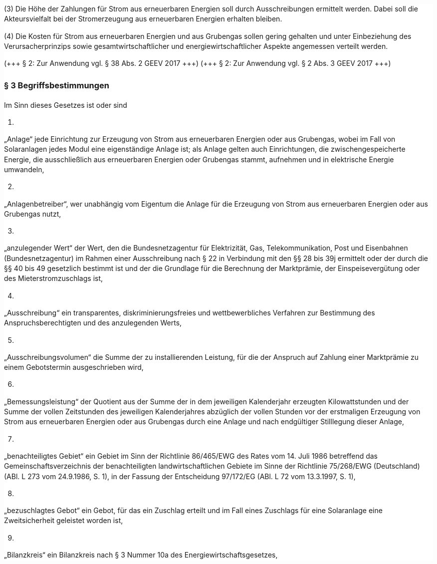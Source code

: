 (3) Die Höhe der Zahlungen für Strom aus erneuerbaren Energien soll durch Ausschreibungen ermittelt werden. Dabei soll die Akteursvielfalt bei der Stromerzeugung aus erneuerbaren Energien erhalten bleiben.

(4) Die Kosten für Strom aus erneuerbaren Energien und aus Grubengas sollen gering gehalten und unter Einbeziehung des Verursacherprinzips sowie gesamtwirtschaftlicher und energiewirtschaftlicher Aspekte angemessen verteilt werden.

(+++ § 2: Zur Anwendung vgl. § 38 Abs. 2 GEEV 2017 +++)
(+++ § 2: Zur Anwendung vgl. § 2 Abs. 3 GEEV 2017 +++)

### § 3 Begriffsbestimmungen

Im Sinn dieses Gesetzes ist oder sind

1.  
„Anlage“ jede Einrichtung zur Erzeugung von Strom aus erneuerbaren Energien oder aus Grubengas, wobei im Fall von Solaranlagen jedes Modul eine eigenständige Anlage ist; als Anlage gelten auch Einrichtungen, die zwischengespeicherte Energie, die ausschließlich aus erneuerbaren Energien oder Grubengas stammt, aufnehmen und in elektrische Energie umwandeln,

2.  
„Anlagenbetreiber“, wer unabhängig vom Eigentum die Anlage für die Erzeugung von Strom aus erneuerbaren Energien oder aus Grubengas nutzt,

3.  
„anzulegender Wert“ der Wert, den die Bundesnetzagentur für Elektrizität, Gas, Telekommunikation, Post und Eisenbahnen (Bundesnetzagentur) im Rahmen einer Ausschreibung nach § 22 in Verbindung mit den §§ 28 bis 39j ermittelt oder der durch die §§ 40 bis 49 gesetzlich bestimmt ist und der die Grundlage für die Berechnung der Marktprämie, der Einspeisevergütung oder des Mieterstromzuschlags ist,

4.  
„Ausschreibung“ ein transparentes, diskriminierungsfreies und wettbewerbliches Verfahren zur Bestimmung des Anspruchsberechtigten und des anzulegenden Werts,

5.  
„Ausschreibungsvolumen“ die Summe der zu installierenden Leistung, für die der Anspruch auf Zahlung einer Marktprämie zu einem Gebotstermin ausgeschrieben wird,

6.  
„Bemessungsleistung“ der Quotient aus der Summe der in dem jeweiligen Kalenderjahr erzeugten Kilowattstunden und der Summe der vollen Zeitstunden des jeweiligen Kalenderjahres abzüglich der vollen Stunden vor der erstmaligen Erzeugung von Strom aus erneuerbaren Energien oder aus Grubengas durch eine Anlage und nach endgültiger Stilllegung dieser Anlage,

7.  
„benachteiligtes Gebiet“ ein Gebiet im Sinn der Richtlinie 86/465/EWG des Rates vom 14. Juli 1986 betreffend das Gemeinschaftsverzeichnis der benachteiligten landwirtschaftlichen Gebiete im Sinne der Richtlinie 75/268/EWG (Deutschland) (ABl. L 273 vom 24.9.1986, S. 1), in der Fassung der Entscheidung 97/172/EG (ABl. L 72 vom 13.3.1997, S. 1),

8.  
„bezuschlagtes Gebot“ ein Gebot, für das ein Zuschlag erteilt und im Fall eines Zuschlags für eine Solaranlage eine Zweitsicherheit geleistet worden ist,

9.  
„Bilanzkreis“ ein Bilanzkreis nach § 3 Nummer 10a des Energiewirtschaftsgesetzes,
